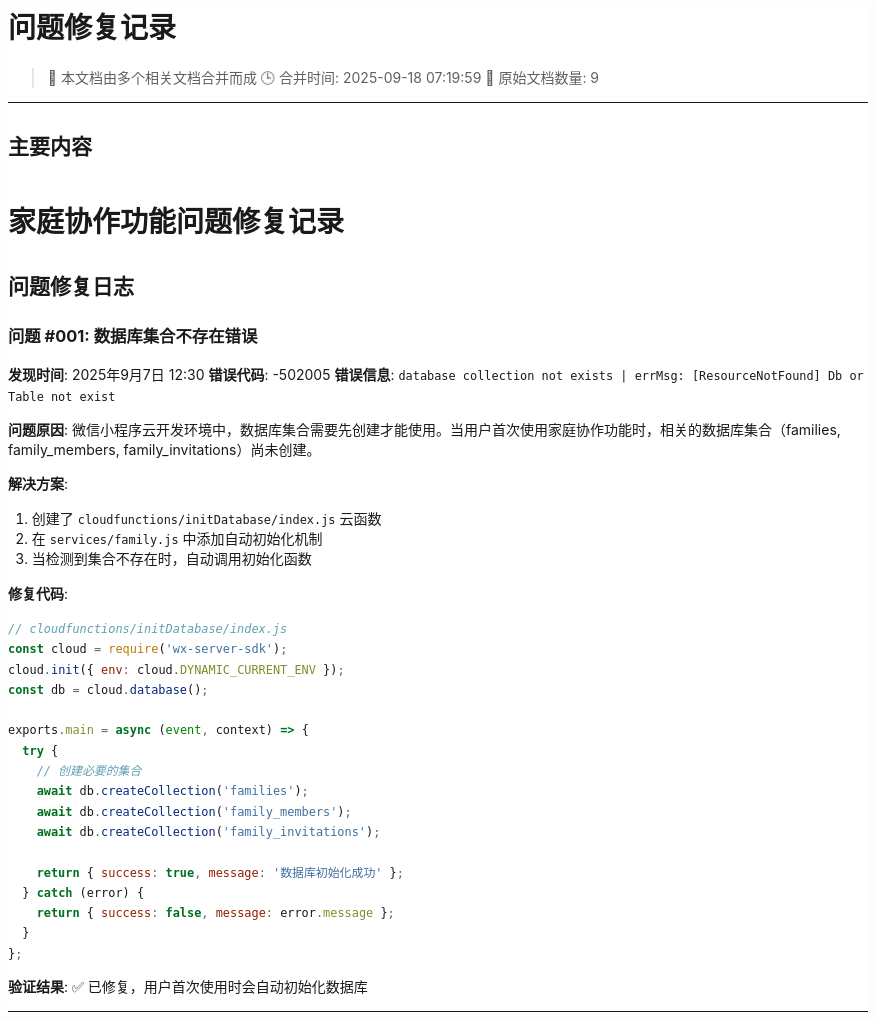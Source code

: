# 问题修复记录

> 📝 本文档由多个相关文档合并而成
> 🕒 合并时间: 2025-09-18 07:19:59
> 📂 原始文档数量: 9

---

## 主要内容
# 家庭协作功能问题修复记录

## 问题修复日志

### 问题 #001: 数据库集合不存在错误
**发现时间**: 2025年9月7日 12:30
**错误代码**: -502005
**错误信息**: `database collection not exists | errMsg: [ResourceNotFound] Db or Table not exist`

**问题原因**:
微信小程序云开发环境中，数据库集合需要先创建才能使用。当用户首次使用家庭协作功能时，相关的数据库集合（families, family_members, family_invitations）尚未创建。

**解决方案**:
1. 创建了 `cloudfunctions/initDatabase/index.js` 云函数
2. 在 `services/family.js` 中添加自动初始化机制
3. 当检测到集合不存在时，自动调用初始化函数

**修复代码**:
```javascript
// cloudfunctions/initDatabase/index.js
const cloud = require('wx-server-sdk');
cloud.init({ env: cloud.DYNAMIC_CURRENT_ENV });
const db = cloud.database();

exports.main = async (event, context) => {
  try {
    // 创建必要的集合
    await db.createCollection('families');
    await db.createCollection('family_members'); 
    await db.createCollection('family_invitations');
    
    return { success: true, message: '数据库初始化成功' };
  } catch (error) {
    return { success: false, message: error.message };
  }
};
```

**验证结果**: ✅ 已修复，用户首次使用时会自动初始化数据库

---